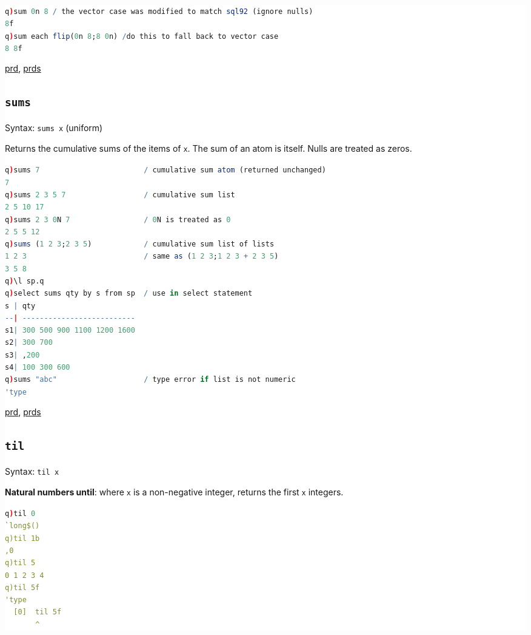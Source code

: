 ```q
q)sum 0n 8 / the vector case was modified to match sql92 (ignore nulls)
8f
q)sum each flip(0n 8;8 0n) /do this to fall back to vector case
8 8f
```

<i class="fa fa-hand-o-right"></i> [prd](arith-float/#prd), [prds](arith-float/#prds)


## `sums`

Syntax: `sums x` (uniform)

Returns the cumulative sums of the items of `x`. The sum of an atom is itself. Nulls are treated as zeros.

```q
q)sums 7                        / cumulative sum atom (returned unchanged)
7
q)sums 2 3 5 7                  / cumulative sum list
2 5 10 17
q)sums 2 3 0N 7                 / 0N is treated as 0
2 5 5 12
q)sums (1 2 3;2 3 5)            / cumulative sum list of lists
1 2 3                           / same as (1 2 3;1 2 3 + 2 3 5)
3 5 8
q)\l sp.q
q)select sums qty by s from sp  / use in select statement
s | qty
--| --------------------------
s1| 300 500 900 1100 1200 1600
s2| 300 700
s3| ,200
s4| 100 300 600
q)sums "abc"                    / type error if list is not numeric
'type
```

<i class="fa fa-hand-o-right"></i> [prd](arith-float/#prd), [prds](arith-float/#prds)


## `til`

Syntax: `til x` 

**Natural numbers until**: where `x` is a non-negative integer, returns the first `x` integers. 

```q
q)til 0
`long$()
q)til 1b
,0
q)til 5
0 1 2 3 4
q)til 5f
'type
  [0]  til 5f
       ^
```
